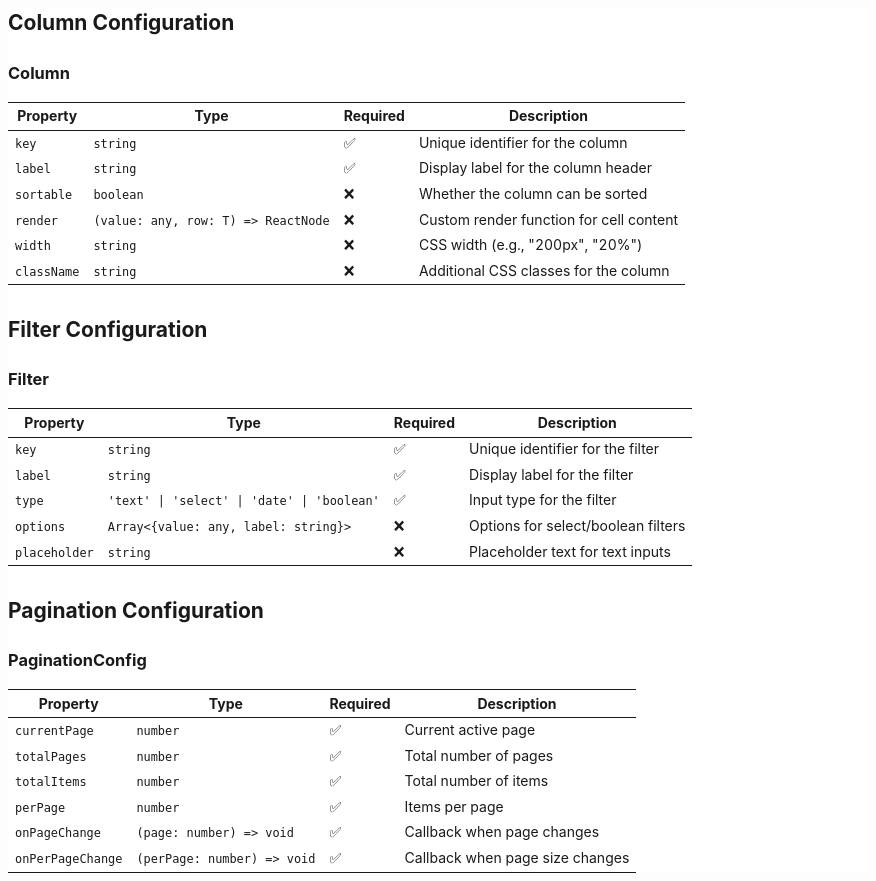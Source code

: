 ## Column Configuration

### Column<T>

| Property | Type | Required | Description |
|----------|------|----------|-------------|
| `key` | `string` | ✅ | Unique identifier for the column |
| `label` | `string` | ✅ | Display label for the column header |
| `sortable` | `boolean` | ❌ | Whether the column can be sorted |
| `render` | `(value: any, row: T) => ReactNode` | ❌ | Custom render function for cell content |
| `width` | `string` | ❌ | CSS width (e.g., "200px", "20%") |
| `className` | `string` | ❌ | Additional CSS classes for the column |

## Filter Configuration

### Filter

| Property | Type | Required | Description |
|----------|------|----------|-------------|
| `key` | `string` | ✅ | Unique identifier for the filter |
| `label` | `string` | ✅ | Display label for the filter |
| `type` | `'text' \| 'select' \| 'date' \| 'boolean'` | ✅ | Input type for the filter |
| `options` | `Array<{value: any, label: string}>` | ❌ | Options for select/boolean filters |
| `placeholder` | `string` | ❌ | Placeholder text for text inputs |

## Pagination Configuration

### PaginationConfig

| Property | Type | Required | Description |
|----------|------|----------|-------------|
| `currentPage` | `number` | ✅ | Current active page |
| `totalPages` | `number` | ✅ | Total number of pages |
| `totalItems` | `number` | ✅ | Total number of items |
| `perPage` | `number` | ✅ | Items per page |
| `onPageChange` | `(page: number) => void` | ✅ | Callback when page changes |
| `onPerPageChange` | `(perPage: number) => void` | ✅ | Callback when page size changes |
